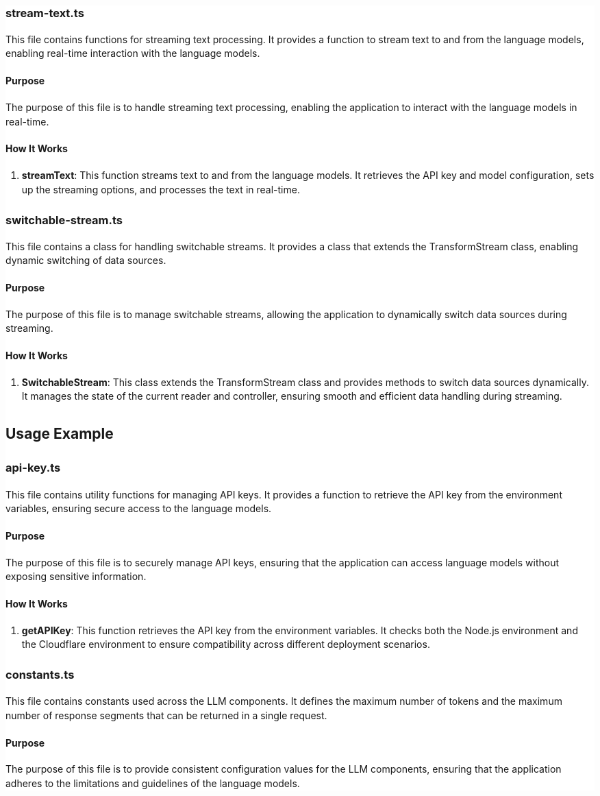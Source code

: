 ### stream-text.ts

This file contains functions for streaming text processing. It provides a function to stream text to and from the language models, enabling real-time interaction with the language models.

#### Purpose
The purpose of this file is to handle streaming text processing, enabling the application to interact with the language models in real-time.

#### How It Works
1. **streamText**: This function streams text to and from the language models. It retrieves the API key and model configuration, sets up the streaming options, and processes the text in real-time.

### switchable-stream.ts

This file contains a class for handling switchable streams. It provides a class that extends the TransformStream class, enabling dynamic switching of data sources.

#### Purpose
The purpose of this file is to manage switchable streams, allowing the application to dynamically switch data sources during streaming.

#### How It Works
1. **SwitchableStream**: This class extends the TransformStream class and provides methods to switch data sources dynamically. It manages the state of the current reader and controller, ensuring smooth and efficient data handling during streaming.

## Usage Example

### api-key.ts

This file contains utility functions for managing API keys. It provides a function to retrieve the API key from the environment variables, ensuring secure access to the language models.

#### Purpose
The purpose of this file is to securely manage API keys, ensuring that the application can access language models without exposing sensitive information.

#### How It Works
1. **getAPIKey**: This function retrieves the API key from the environment variables. It checks both the Node.js environment and the Cloudflare environment to ensure compatibility across different deployment scenarios.

### constants.ts

This file contains constants used across the LLM components. It defines the maximum number of tokens and the maximum number of response segments that can be returned in a single request.

#### Purpose
The purpose of this file is to provide consistent configuration values for the LLM components, ensuring that the application adheres to the limitations and guidelines of the language models.
